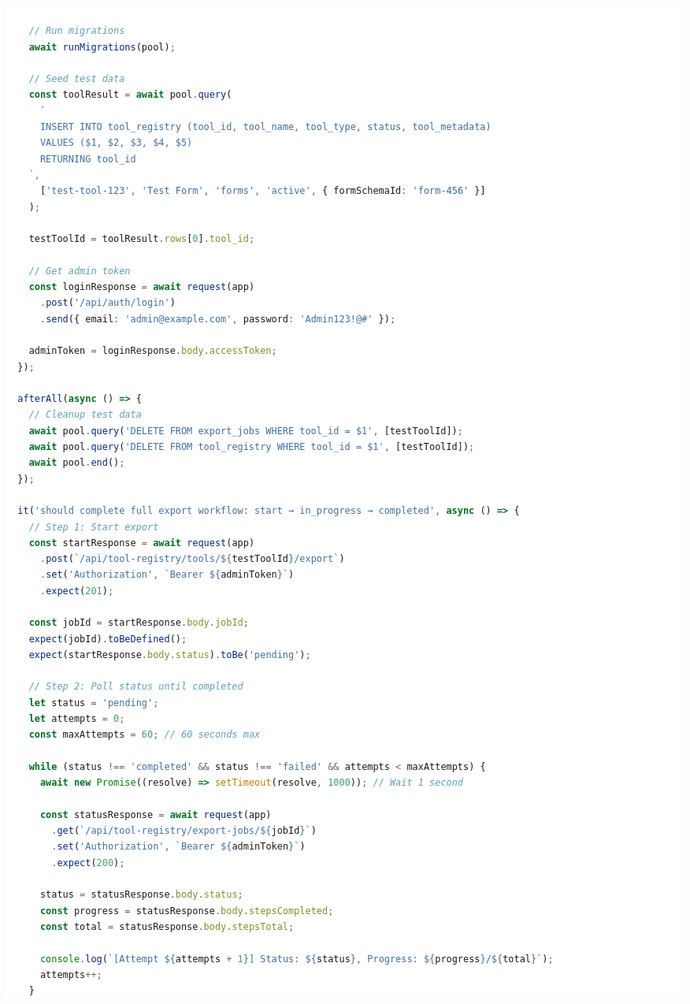 ```typescript

    // Run migrations
    await runMigrations(pool);

    // Seed test data
    const toolResult = await pool.query(
      `
      INSERT INTO tool_registry (tool_id, tool_name, tool_type, status, tool_metadata)
      VALUES ($1, $2, $3, $4, $5)
      RETURNING tool_id
    `,
      ['test-tool-123', 'Test Form', 'forms', 'active', { formSchemaId: 'form-456' }]
    );

    testToolId = toolResult.rows[0].tool_id;

    // Get admin token
    const loginResponse = await request(app)
      .post('/api/auth/login')
      .send({ email: 'admin@example.com', password: 'Admin123!@#' });

    adminToken = loginResponse.body.accessToken;
  });

  afterAll(async () => {
    // Cleanup test data
    await pool.query('DELETE FROM export_jobs WHERE tool_id = $1', [testToolId]);
    await pool.query('DELETE FROM tool_registry WHERE tool_id = $1', [testToolId]);
    await pool.end();
  });

  it('should complete full export workflow: start → in_progress → completed', async () => {
    // Step 1: Start export
    const startResponse = await request(app)
      .post(`/api/tool-registry/tools/${testToolId}/export`)
      .set('Authorization', `Bearer ${adminToken}`)
      .expect(201);

    const jobId = startResponse.body.jobId;
    expect(jobId).toBeDefined();
    expect(startResponse.body.status).toBe('pending');

    // Step 2: Poll status until completed
    let status = 'pending';
    let attempts = 0;
    const maxAttempts = 60; // 60 seconds max

    while (status !== 'completed' && status !== 'failed' && attempts < maxAttempts) {
      await new Promise((resolve) => setTimeout(resolve, 1000)); // Wait 1 second

      const statusResponse = await request(app)
        .get(`/api/tool-registry/export-jobs/${jobId}`)
        .set('Authorization', `Bearer ${adminToken}`)
        .expect(200);

      status = statusResponse.body.status;
      const progress = statusResponse.body.stepsCompleted;
      const total = statusResponse.body.stepsTotal;

      console.log(`[Attempt ${attempts + 1}] Status: ${status}, Progress: ${progress}/${total}`);
      attempts++;
    }

```